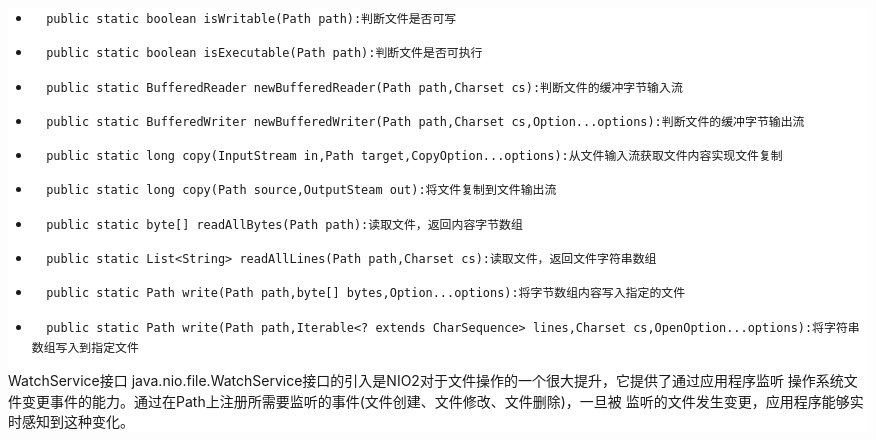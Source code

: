 *       public static boolean isWritable(Path path):判断文件是否可写

*       public static boolean isExecutable(Path path):判断文件是否可执行

*       public static BufferedReader newBufferedReader(Path path,Charset cs):判断文件的缓冲字节输入流

*       public static BufferedWriter newBufferedWriter(Path path,Charset cs,Option...options):判断文件的缓冲字节输出流

*       public static long copy(InputStream in,Path target,CopyOption...options):从文件输入流获取文件内容实现文件复制

*       public static long copy(Path source,OutputSteam out):将文件复制到文件输出流

*       public static byte[] readAllBytes(Path path):读取文件，返回内容字节数组

*       public static List<String> readAllLines(Path path,Charset cs):读取文件，返回文件字符串数组

*       public static Path write(Path path,byte[] bytes,Option...options):将字节数组内容写入指定的文件

*       public static Path write(Path path,Iterable<? extends CharSequence> lines,Charset cs,OpenOption...options):将字符串数组写入到指定文件

WatchService接口
    java.nio.file.WatchService接口的引入是NIO2对于文件操作的一个很大提升，它提供了通过应用程序监听
    操作系统文件变更事件的能力。通过在Path上注册所需要监听的事件(文件创建、文件修改、文件删除)，一旦被
    监听的文件发生变更，应用程序能够实时感知到这种变化。

    
    
    